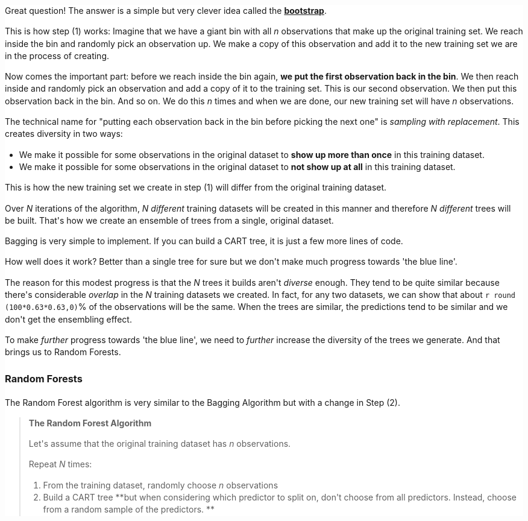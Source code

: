 Great question! The answer is a simple but very clever idea called the [**bootstrap**](https://en.wikipedia.org/wiki/Bootstrapping_(statistics)).

This is how step (1) works: Imagine that we have a giant bin with all $n$ observations that make up the original training set. We reach inside the bin and randomly pick an observation up. We make a copy of this observation and add it to the new training set we are in the process of creating. 

Now comes the important part: before we reach inside the bin again, **we put the first observation back in the bin**. We then reach inside and randomly pick an observation and add a copy of it to the training set. This is our second observation. We then put this observation back in the bin. And so on. We do this $n$ times and when we are done, our new training set will have $n$ observations. 

The technical name for "putting each observation back in the bin before picking the next one" is *sampling with replacement*. This creates diversity in two ways:

- We make it possible for some observations in the original dataset to **show up more than once** in this training dataset.
- We make it possible for some observations in the original dataset to **not show up at all** in this training dataset.
 
This is how the new training set we create in step (1) will differ from the original training dataset. 

Over $N$ iterations of the algorithm, $N$ *different* training datasets will be created in this manner and therefore $N$ *different* trees will be built. That's how we create an ensemble of trees from a single, original dataset.

Bagging is very simple to implement. If you can build a CART tree, it is just a few more lines of code.

How well does it work? Better than a single tree for sure but we don't make much progress towards 'the blue line'.

The reason for this modest progress is that the $N$ trees it builds aren't *diverse* enough. They tend to be quite similar because there's considerable *overlap* in the $N$ training datasets we created. In fact, for any two datasets, we can show that about `r round(100*0.63*0.63,0)`% of the observations will be the same. When the trees are similar, the predictions tend to be similar and we don't get the ensembling effect.

To make *further* progress towards 'the blue line', we need to *further* increase the diversity of the trees we generate. And that brings us to Random Forests.


### Random Forests

The  Random Forest algorithm is very similar to the Bagging Algorithm but with a change in Step (2).

>**The Random Forest Algorithm**
>
>Let's assume that the original training dataset has $n$ observations.
>
>Repeat $N$ times:
>
>1. From the training dataset, randomly choose $n$ observations
>2. Build a CART tree **but when considering which predictor to split on, don't choose from all predictors. Instead, choose from a random sample of the predictors. **
